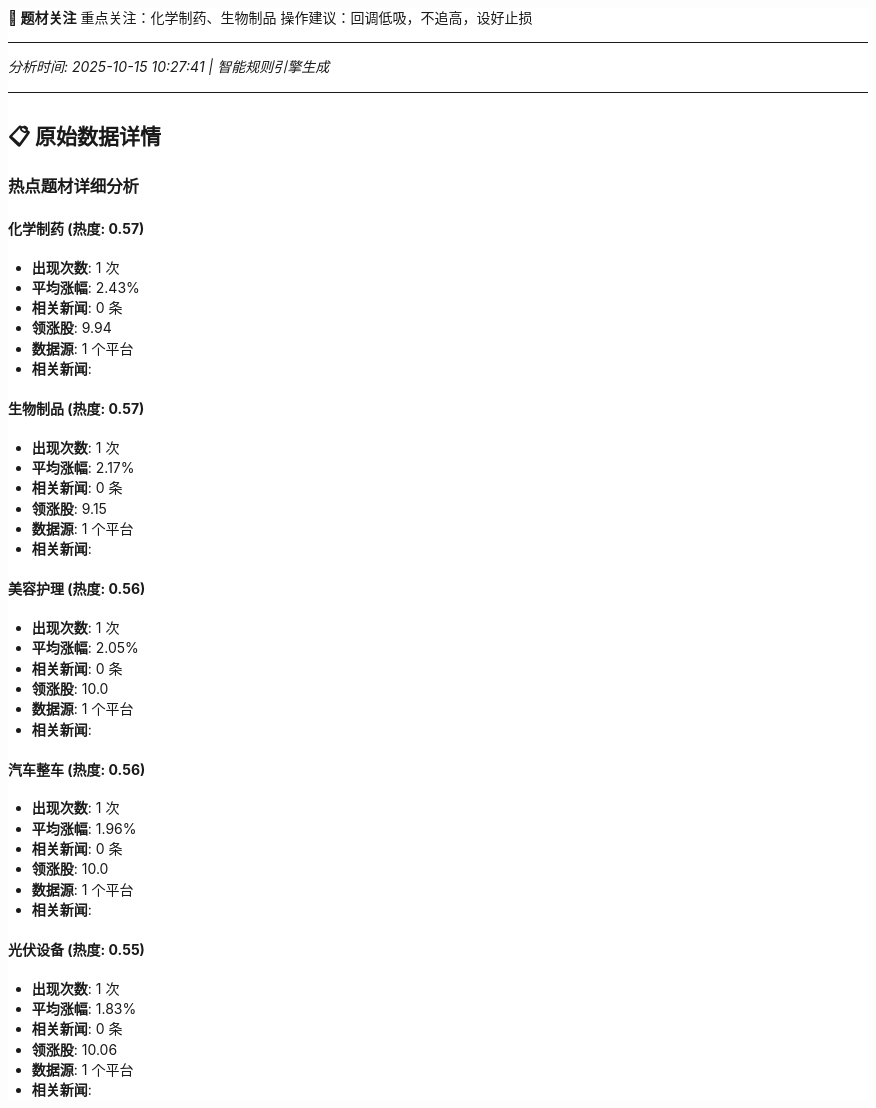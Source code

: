 **🎯 题材关注**
重点关注：化学制药、生物制品
操作建议：回调低吸，不追高，设好止损


---
*分析时间: 2025-10-15 10:27:41 | 智能规则引擎生成*

---

## 📋 原始数据详情

### 热点题材详细分析


#### 化学制药 (热度: 0.57)
- **出现次数**: 1 次
- **平均涨幅**: 2.43%
- **相关新闻**: 0 条
- **领涨股**: 9.94
- **数据源**: 1 个平台
- **相关新闻**:

#### 生物制品 (热度: 0.57)
- **出现次数**: 1 次
- **平均涨幅**: 2.17%
- **相关新闻**: 0 条
- **领涨股**: 9.15
- **数据源**: 1 个平台
- **相关新闻**:

#### 美容护理 (热度: 0.56)
- **出现次数**: 1 次
- **平均涨幅**: 2.05%
- **相关新闻**: 0 条
- **领涨股**: 10.0
- **数据源**: 1 个平台
- **相关新闻**:

#### 汽车整车 (热度: 0.56)
- **出现次数**: 1 次
- **平均涨幅**: 1.96%
- **相关新闻**: 0 条
- **领涨股**: 10.0
- **数据源**: 1 个平台
- **相关新闻**:

#### 光伏设备 (热度: 0.55)
- **出现次数**: 1 次
- **平均涨幅**: 1.83%
- **相关新闻**: 0 条
- **领涨股**: 10.06
- **数据源**: 1 个平台
- **相关新闻**:
